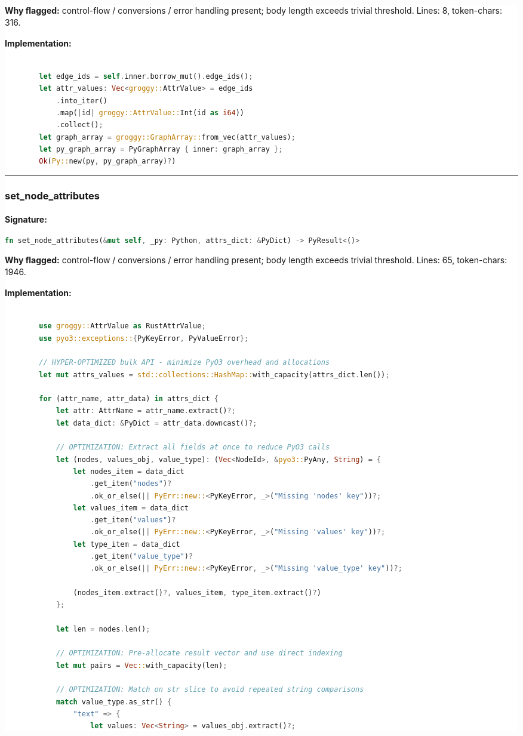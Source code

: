 **Why flagged:** control-flow / conversions / error handling present; body length exceeds trivial threshold. Lines: 8, token-chars: 316.

**Implementation:**

```rust

        let edge_ids = self.inner.borrow_mut().edge_ids();
        let attr_values: Vec<groggy::AttrValue> = edge_ids
            .into_iter()
            .map(|id| groggy::AttrValue::Int(id as i64))
            .collect();
        let graph_array = groggy::GraphArray::from_vec(attr_values);
        let py_graph_array = PyGraphArray { inner: graph_array };
        Ok(Py::new(py, py_graph_array)?)
```

---

### set_node_attributes

**Signature:**

```rust
fn set_node_attributes(&mut self, _py: Python, attrs_dict: &PyDict) -> PyResult<()>
```

**Why flagged:** control-flow / conversions / error handling present; body length exceeds trivial threshold. Lines: 65, token-chars: 1946.

**Implementation:**

```rust

        use groggy::AttrValue as RustAttrValue;
        use pyo3::exceptions::{PyKeyError, PyValueError};

        // HYPER-OPTIMIZED bulk API - minimize PyO3 overhead and allocations
        let mut attrs_values = std::collections::HashMap::with_capacity(attrs_dict.len());

        for (attr_name, attr_data) in attrs_dict {
            let attr: AttrName = attr_name.extract()?;
            let data_dict: &PyDict = attr_data.downcast()?;

            // OPTIMIZATION: Extract all fields at once to reduce PyO3 calls
            let (nodes, values_obj, value_type): (Vec<NodeId>, &pyo3::PyAny, String) = {
                let nodes_item = data_dict
                    .get_item("nodes")?
                    .ok_or_else(|| PyErr::new::<PyKeyError, _>("Missing 'nodes' key"))?;
                let values_item = data_dict
                    .get_item("values")?
                    .ok_or_else(|| PyErr::new::<PyKeyError, _>("Missing 'values' key"))?;
                let type_item = data_dict
                    .get_item("value_type")?
                    .ok_or_else(|| PyErr::new::<PyKeyError, _>("Missing 'value_type' key"))?;

                (nodes_item.extract()?, values_item, type_item.extract()?)
            };

            let len = nodes.len();

            // OPTIMIZATION: Pre-allocate result vector and use direct indexing
            let mut pairs = Vec::with_capacity(len);

            // OPTIMIZATION: Match on str slice to avoid repeated string comparisons
            match value_type.as_str() {
                "text" => {
                    let values: Vec<String> = values_obj.extract()?;
```